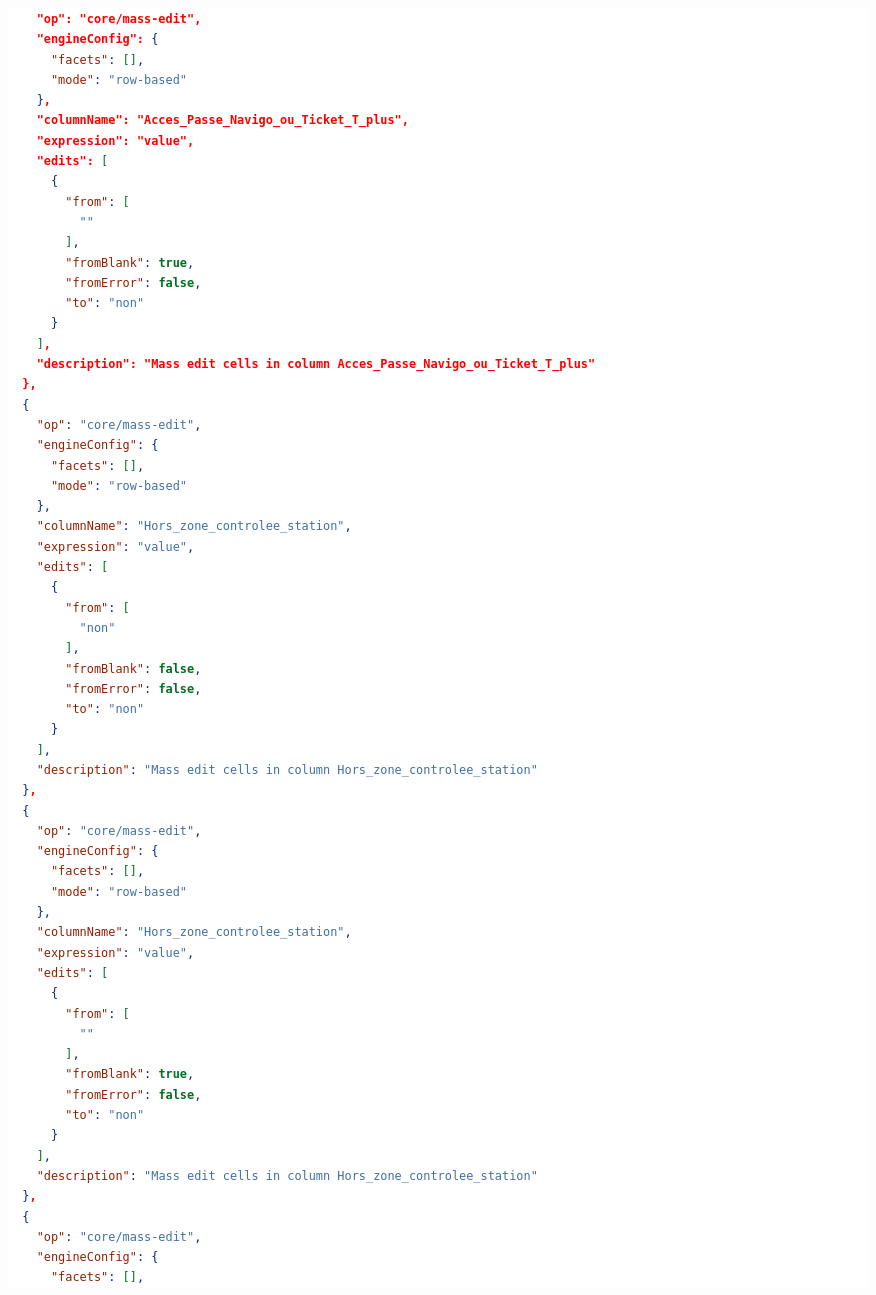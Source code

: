 ```json
    "op": "core/mass-edit",
    "engineConfig": {
      "facets": [],
      "mode": "row-based"
    },
    "columnName": "Acces_Passe_Navigo_ou_Ticket_T_plus",
    "expression": "value",
    "edits": [
      {
        "from": [
          ""
        ],
        "fromBlank": true,
        "fromError": false,
        "to": "non"
      }
    ],
    "description": "Mass edit cells in column Acces_Passe_Navigo_ou_Ticket_T_plus"
  },
  {
    "op": "core/mass-edit",
    "engineConfig": {
      "facets": [],
      "mode": "row-based"
    },
    "columnName": "Hors_zone_controlee_station",
    "expression": "value",
    "edits": [
      {
        "from": [
          "non"
        ],
        "fromBlank": false,
        "fromError": false,
        "to": "non"
      }
    ],
    "description": "Mass edit cells in column Hors_zone_controlee_station"
  },
  {
    "op": "core/mass-edit",
    "engineConfig": {
      "facets": [],
      "mode": "row-based"
    },
    "columnName": "Hors_zone_controlee_station",
    "expression": "value",
    "edits": [
      {
        "from": [
          ""
        ],
        "fromBlank": true,
        "fromError": false,
        "to": "non"
      }
    ],
    "description": "Mass edit cells in column Hors_zone_controlee_station"
  },
  {
    "op": "core/mass-edit",
    "engineConfig": {
      "facets": [],
```